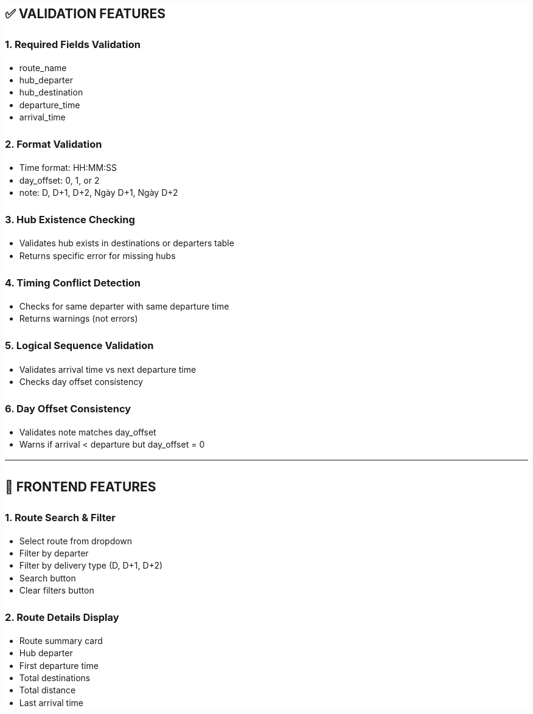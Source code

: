 
## ✅ VALIDATION FEATURES

### **1. Required Fields Validation**
- route_name
- hub_departer
- hub_destination
- departure_time
- arrival_time

### **2. Format Validation**
- Time format: HH:MM:SS
- day_offset: 0, 1, or 2
- note: D, D+1, D+2, Ngày D+1, Ngày D+2

### **3. Hub Existence Checking**
- Validates hub exists in destinations or departers table
- Returns specific error for missing hubs

### **4. Timing Conflict Detection**
- Checks for same departer with same departure time
- Returns warnings (not errors)

### **5. Logical Sequence Validation**
- Validates arrival time vs next departure time
- Checks day offset consistency

### **6. Day Offset Consistency**
- Validates note matches day_offset
- Warns if arrival < departure but day_offset = 0

---

## 🎨 FRONTEND FEATURES

### **1. Route Search & Filter**
- Select route from dropdown
- Filter by departer
- Filter by delivery type (D, D+1, D+2)
- Search button
- Clear filters button

### **2. Route Details Display**
- Route summary card
- Hub departer
- First departure time
- Total destinations
- Total distance
- Last arrival time

